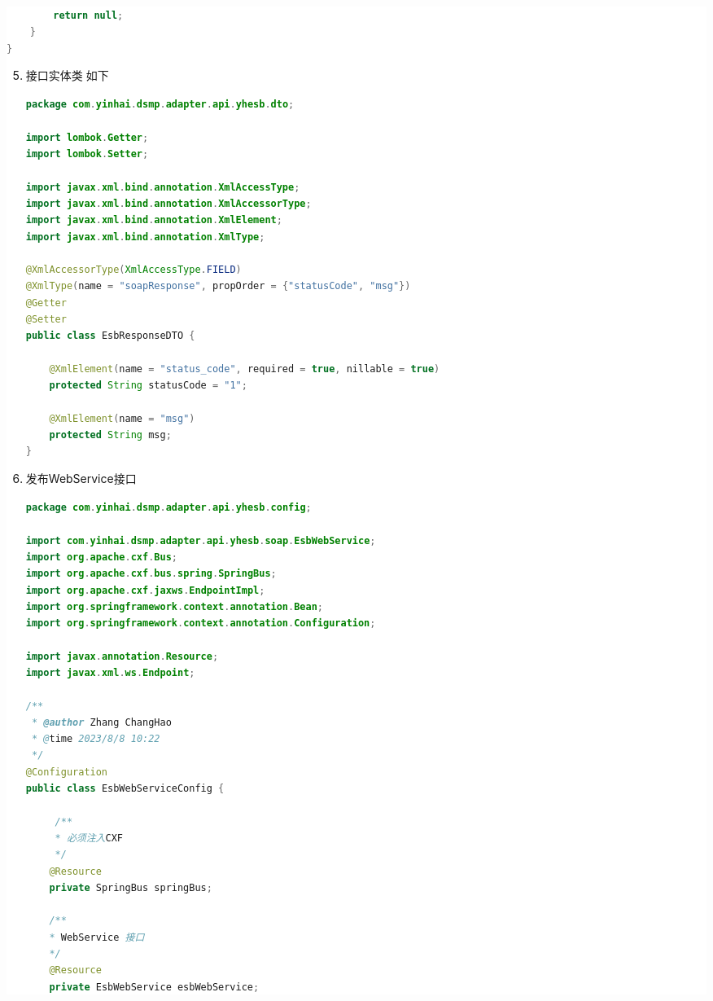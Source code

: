    ```java
           return null;
       }
   }
   ```

5. 接口实体类 如下

   ```java
   package com.yinhai.dsmp.adapter.api.yhesb.dto;

   import lombok.Getter;
   import lombok.Setter;

   import javax.xml.bind.annotation.XmlAccessType;
   import javax.xml.bind.annotation.XmlAccessorType;
   import javax.xml.bind.annotation.XmlElement;
   import javax.xml.bind.annotation.XmlType;

   @XmlAccessorType(XmlAccessType.FIELD)
   @XmlType(name = "soapResponse", propOrder = {"statusCode", "msg"})
   @Getter
   @Setter
   public class EsbResponseDTO {

       @XmlElement(name = "status_code", required = true, nillable = true)
       protected String statusCode = "1";

       @XmlElement(name = "msg")
       protected String msg;
   }
   ```

6. 发布WebService接口

   ```java
   package com.yinhai.dsmp.adapter.api.yhesb.config;
   
   import com.yinhai.dsmp.adapter.api.yhesb.soap.EsbWebService;
   import org.apache.cxf.Bus;
   import org.apache.cxf.bus.spring.SpringBus;
   import org.apache.cxf.jaxws.EndpointImpl;
   import org.springframework.context.annotation.Bean;
   import org.springframework.context.annotation.Configuration;
   
   import javax.annotation.Resource;
   import javax.xml.ws.Endpoint;
   
   /**
    * @author Zhang ChangHao
    * @time 2023/8/8 10:22
    */
   @Configuration
   public class EsbWebServiceConfig {
       
        /**
        * 必须注入CXF
        */
       @Resource
       private SpringBus springBus;
   
       /**
       * WebService 接口
       */
       @Resource
       private EsbWebService esbWebService;
   ```